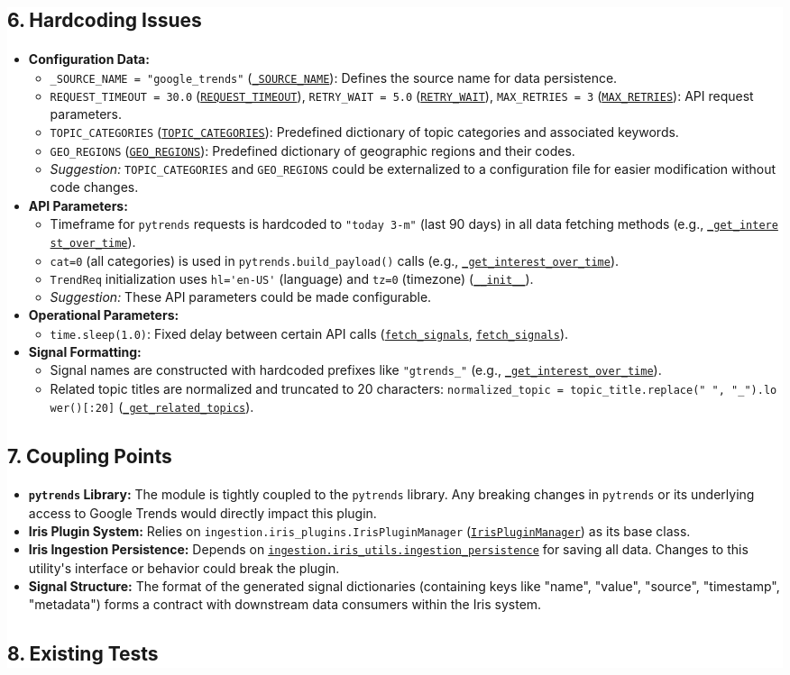 ## 6. Hardcoding Issues

-   **Configuration Data:**
    *   `_SOURCE_NAME = "google_trends"` ([`_SOURCE_NAME`](iris/iris_plugins_variable_ingestion/google_trends_plugin.py:31)): Defines the source name for data persistence.
    *   `REQUEST_TIMEOUT = 30.0` ([`REQUEST_TIMEOUT`](iris/iris_plugins_variable_ingestion/google_trends_plugin.py:39)), `RETRY_WAIT = 5.0` ([`RETRY_WAIT`](iris/iris_plugins_variable_ingestion/google_trends_plugin.py:40)), `MAX_RETRIES = 3` ([`MAX_RETRIES`](iris/iris_plugins_variable_ingestion/google_trends_plugin.py:41)): API request parameters.
    *   `TOPIC_CATEGORIES` ([`TOPIC_CATEGORIES`](iris/iris_plugins_variable_ingestion/google_trends_plugin.py:44)): Predefined dictionary of topic categories and associated keywords.
    *   `GEO_REGIONS` ([`GEO_REGIONS`](iris/iris_plugins_variable_ingestion/google_trends_plugin.py:68)): Predefined dictionary of geographic regions and their codes.
    *   *Suggestion:* `TOPIC_CATEGORIES` and `GEO_REGIONS` could be externalized to a configuration file for easier modification without code changes.
-   **API Parameters:**
    *   Timeframe for `pytrends` requests is hardcoded to `"today 3-m"` (last 90 days) in all data fetching methods (e.g., [`_get_interest_over_time`](iris/iris_plugins_variable_ingestion/google_trends_plugin.py:147)).
    *   `cat=0` (all categories) is used in `pytrends.build_payload()` calls (e.g., [`_get_interest_over_time`](iris/iris_plugins_variable_ingestion/google_trends_plugin.py:164)).
    *   `TrendReq` initialization uses `hl='en-US'` (language) and `tz=0` (timezone) ([`__init__`](iris/iris_plugins_variable_ingestion/google_trends_plugin.py:92)).
    *   *Suggestion:* These API parameters could be made configurable.
-   **Operational Parameters:**
    *   `time.sleep(1.0)`: Fixed delay between certain API calls ([`fetch_signals`](iris/iris_plugins_variable_ingestion/google_trends_plugin.py:123), [`fetch_signals`](iris/iris_plugins_variable_ingestion/google_trends_plugin.py:131)).
-   **Signal Formatting:**
    *   Signal names are constructed with hardcoded prefixes like `"gtrends_"` (e.g., [`_get_interest_over_time`](iris/iris_plugins_variable_ingestion/google_trends_plugin.py:191)).
    *   Related topic titles are normalized and truncated to 20 characters: `normalized_topic = topic_title.replace(" ", "_").lower()[:20]` ([`_get_related_topics`](iris/iris_plugins_variable_ingestion/google_trends_plugin.py:267)).

## 7. Coupling Points

-   **`pytrends` Library:** The module is tightly coupled to the `pytrends` library. Any breaking changes in `pytrends` or its underlying access to Google Trends would directly impact this plugin.
-   **Iris Plugin System:** Relies on `ingestion.iris_plugins.IrisPluginManager` ([`IrisPluginManager`](iris/iris_plugins_variable_ingestion/google_trends_plugin.py:13)) as its base class.
-   **Iris Ingestion Persistence:** Depends on [`ingestion.iris_utils.ingestion_persistence`](iris/iris_utils/ingestion_persistence.py) for saving all data. Changes to this utility's interface or behavior could break the plugin.
-   **Signal Structure:** The format of the generated signal dictionaries (containing keys like "name", "value", "source", "timestamp", "metadata") forms a contract with downstream data consumers within the Iris system.

## 8. Existing Tests
